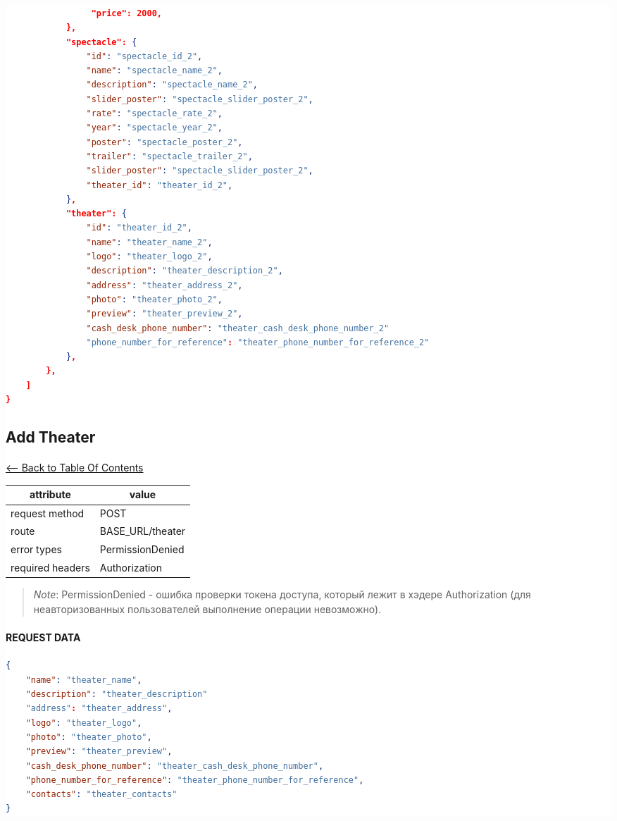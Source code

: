 ```json
                 "price": 2000,
            },
            "spectacle": {
                "id": "spectacle_id_2",
                "name": "spectacle_name_2",
                "description": "spectacle_name_2",
                "slider_poster": "spectacle_slider_poster_2",
                "rate": "spectacle_rate_2",
                "year": "spectacle_year_2",
                "poster": "spectacle_poster_2",
                "trailer": "spectacle_trailer_2",
                "slider_poster": "spectacle_slider_poster_2",
                "theater_id": "theater_id_2",
            },
            "theater": {
                "id": "theater_id_2",
                "name": "theater_name_2",
                "logo": "theater_logo_2",
                "description": "theater_description_2",
                "address": "theater_address_2",
                "photo": "theater_photo_2",
                "preview": "theater_preview_2",
                "cash_desk_phone_number": "theater_cash_desk_phone_number_2"
                "phone_number_for_reference": "theater_phone_number_for_reference_2"
            },
        },
    ]
}
```

## Add Theater

[<-- Back to Table Of Contents](#table-of-contents)

|attribute        |value         	      |
|----------------	|-------------------	|
| request method 	| POST |
| route          	| BASE_URL/theater|
| error types    	| PermissionDenied |
| required headers  | Authorization         |

>*Note*: PermissionDenied - ошибка проверки токена доступа, который лежит в хэдере Authorization (для неавторизованных пользователей выполнение операции невозможно).

#### REQUEST DATA

```json
{
    "name": "theater_name",
    "description": "theater_description"
    "address": "theater_address",
    "logo": "theater_logo",
    "photo": "theater_photo",
    "preview": "theater_preview",
    "cash_desk_phone_number": "theater_cash_desk_phone_number",
    "phone_number_for_reference": "theater_phone_number_for_reference",
    "contacts": "theater_contacts"
}
```
